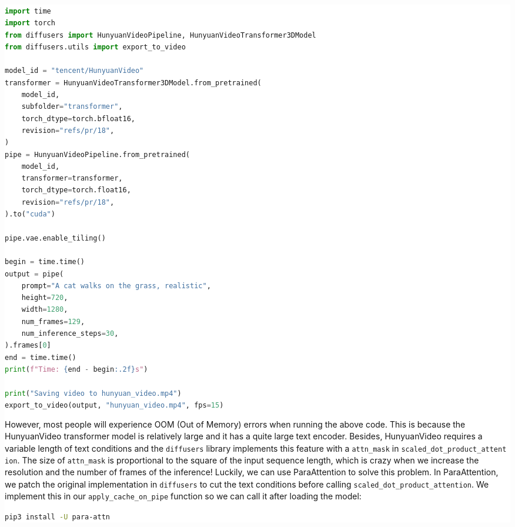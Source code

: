 ```python
import time
import torch
from diffusers import HunyuanVideoPipeline, HunyuanVideoTransformer3DModel
from diffusers.utils import export_to_video

model_id = "tencent/HunyuanVideo"
transformer = HunyuanVideoTransformer3DModel.from_pretrained(
    model_id,
    subfolder="transformer",
    torch_dtype=torch.bfloat16,
    revision="refs/pr/18",
)
pipe = HunyuanVideoPipeline.from_pretrained(
    model_id,
    transformer=transformer,
    torch_dtype=torch.float16,
    revision="refs/pr/18",
).to("cuda")

pipe.vae.enable_tiling()

begin = time.time()
output = pipe(
    prompt="A cat walks on the grass, realistic",
    height=720,
    width=1280,
    num_frames=129,
    num_inference_steps=30,
).frames[0]
end = time.time()
print(f"Time: {end - begin:.2f}s")

print("Saving video to hunyuan_video.mp4")
export_to_video(output, "hunyuan_video.mp4", fps=15)
```

However, most people will experience OOM (Out of Memory) errors when running the above code.
This is because the HunyuanVideo transformer model is relatively large and it has a quite large text encoder.
Besides, HunyuanVideo requires a variable length of text conditions and the `diffusers` library implements this feature with a `attn_mask` in `scaled_dot_product_attention`.
The size of `attn_mask` is proportional to the square of the input sequence length, which is crazy when we increase the resolution and the number of frames of the inference!
Luckily, we can use ParaAttention to solve this problem.
In ParaAttention, we patch the original implementation in `diffusers` to cut the text conditions before calling `scaled_dot_product_attention`.
We implement this in our `apply_cache_on_pipe` function so we can call it after loading the model:

```bash
pip3 install -U para-attn
```
